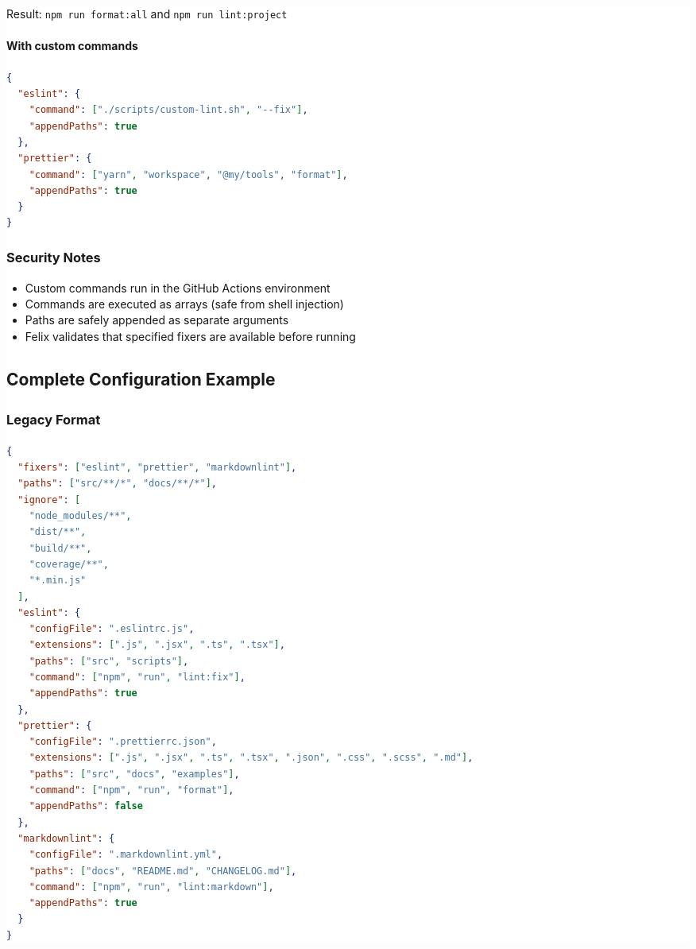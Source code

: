Result: `npm run format:all` and `npm run lint:project`

#### With custom commands

```json
{
  "eslint": {
    "command": ["./scripts/custom-lint.sh", "--fix"],
    "appendPaths": true
  },
  "prettier": {
    "command": ["yarn", "workspace", "@my/tools", "format"],
    "appendPaths": true
  }
}
```

### Security Notes

- Custom commands run in the GitHub Actions environment
- Commands are executed as arrays (safe from shell injection)
- Paths are safely appended as separate arguments
- Felix validates that specified fixers are available before running

## Complete Configuration Example

### Legacy Format
```json
{
  "fixers": ["eslint", "prettier", "markdownlint"],
  "paths": ["src/**/*", "docs/**/*"],
  "ignore": [
    "node_modules/**",
    "dist/**", 
    "build/**",
    "coverage/**",
    "*.min.js"
  ],
  "eslint": {
    "configFile": ".eslintrc.js",
    "extensions": [".js", ".jsx", ".ts", ".tsx"],
    "paths": ["src", "scripts"],
    "command": ["npm", "run", "lint:fix"],
    "appendPaths": true
  },
  "prettier": {
    "configFile": ".prettierrc.json", 
    "extensions": [".js", ".jsx", ".ts", ".tsx", ".json", ".css", ".scss", ".md"],
    "paths": ["src", "docs", "examples"],
    "command": ["npm", "run", "format"],
    "appendPaths": false
  },
  "markdownlint": {
    "configFile": ".markdownlint.yml",
    "paths": ["docs", "README.md", "CHANGELOG.md"],
    "command": ["npm", "run", "lint:markdown"],
    "appendPaths": true
  }
}
```
